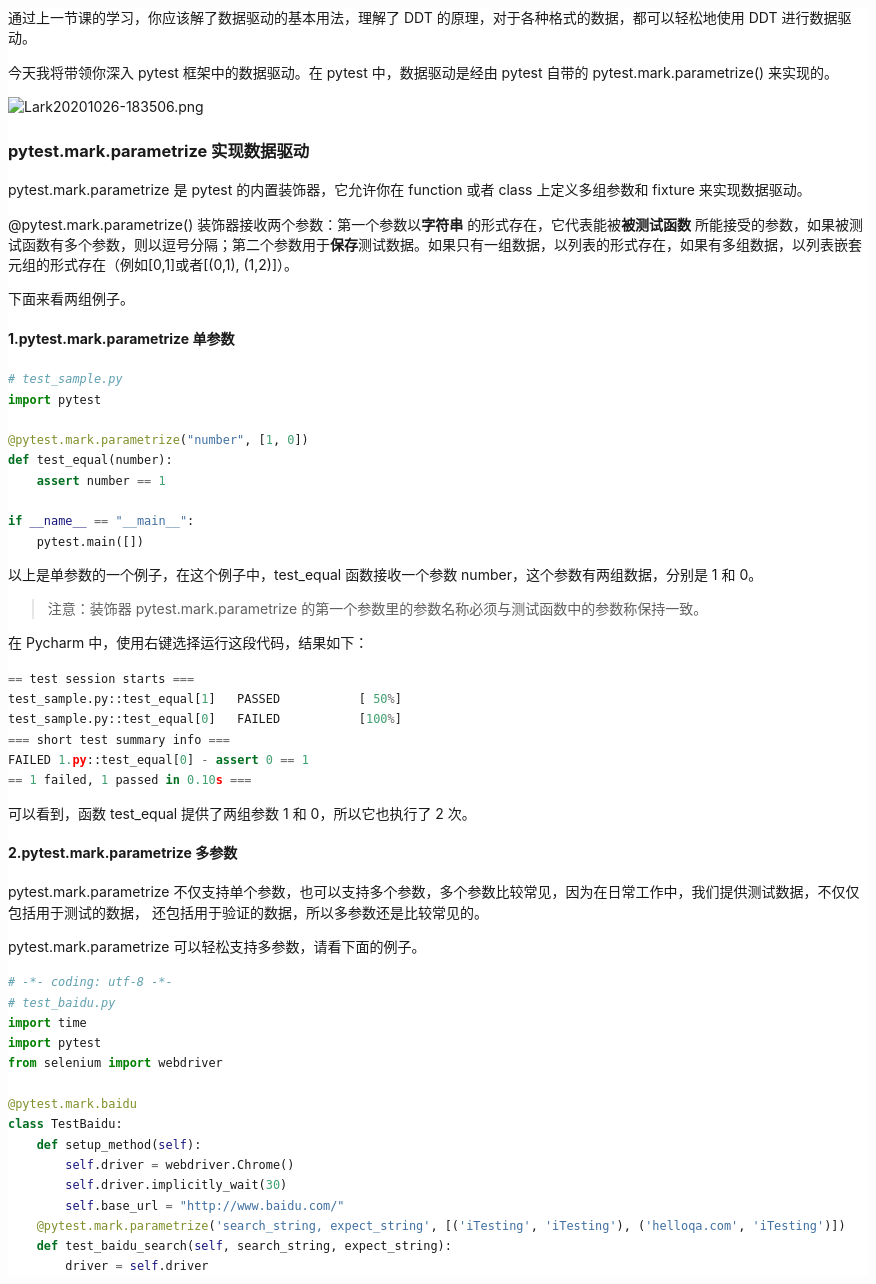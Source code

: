 通过上一节课的学习，你应该解了数据驱动的基本用法，理解了 DDT 的原理，对于各种格式的数据，都可以轻松地使用 DDT 进行数据驱动。

今天我将带领你深入 pytest 框架中的数据驱动。在 pytest 中，数据驱动是经由 pytest 自带的 pytest.mark.parametrize() 来实现的。

<Image alt="Lark20201026-183506.png" src="https://s0.lgstatic.com/i/image/M00/63/B3/CgqCHl-Wps2AGwxpAAHAb_VFlDQ973.png"/>

### pytest.mark.parametrize 实现数据驱动

pytest.mark.parametrize 是 pytest 的内置装饰器，它允许你在 function 或者 class 上定义多组参数和 fixture 来实现数据驱动。

@pytest.mark.parametrize() 装饰器接收两个参数：第一个参数以**字符串** 的形式存在，它代表能被**被测试函数** 所能接受的参数，如果被测试函数有多个参数，则以逗号分隔；第二个参数用于**保存**测试数据。如果只有一组数据，以列表的形式存在，如果有多组数据，以列表嵌套元组的形式存在（例如\[0,1\]或者\[(0,1), (1,2)\]）。

下面来看两组例子。

#### 1.pytest.mark.parametrize 单参数

```python
# test_sample.py
import pytest

@pytest.mark.parametrize("number", [1, 0])
def test_equal(number):
    assert number == 1

if __name__ == "__main__":
    pytest.main([])
```

以上是单参数的一个例子，在这个例子中，test_equal 函数接收一个参数 number，这个参数有两组数据，分别是 1 和 0。
> 注意：装饰器 pytest.mark.parametrize 的第一个参数里的参数名称必须与测试函数中的参数称保持一致。

在 Pycharm 中，使用右键选择运行这段代码，结果如下：

```python
== test session starts ===
test_sample.py::test_equal[1]   PASSED           [ 50%]
test_sample.py::test_equal[0]   FAILED           [100%]
=== short test summary info ===
FAILED 1.py::test_equal[0] - assert 0 == 1
== 1 failed, 1 passed in 0.10s ===
```

可以看到，函数 test_equal 提供了两组参数 1 和 0，所以它也执行了 2 次。

#### 2.pytest.mark.parametrize 多参数

pytest.mark.parametrize 不仅支持单个参数，也可以支持多个参数，多个参数比较常见，因为在日常工作中，我们提供测试数据，不仅仅包括用于测试的数据， 还包括用于验证的数据，所以多参数还是比较常见的。

pytest.mark.parametrize 可以轻松支持多参数，请看下面的例子。

```python
# -*- coding: utf-8 -*-
# test_baidu.py
import time
import pytest
from selenium import webdriver

@pytest.mark.baidu
class TestBaidu:
    def setup_method(self):
        self.driver = webdriver.Chrome()
        self.driver.implicitly_wait(30)
        self.base_url = "http://www.baidu.com/"
    @pytest.mark.parametrize('search_string, expect_string', [('iTesting', 'iTesting'), ('helloqa.com', 'iTesting')])
    def test_baidu_search(self, search_string, expect_string):
        driver = self.driver
```